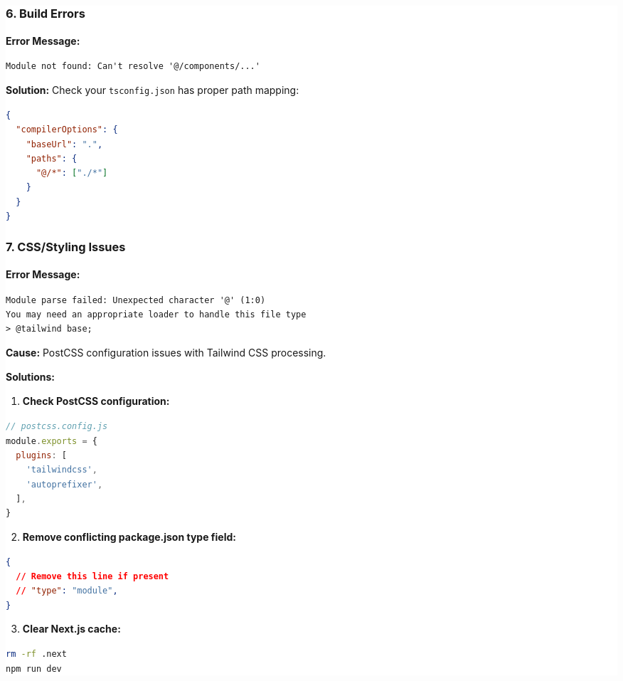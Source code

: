 ### 6. Build Errors

**Error Message:**
```
Module not found: Can't resolve '@/components/...'
```

**Solution:**
Check your `tsconfig.json` has proper path mapping:

```json
{
  "compilerOptions": {
    "baseUrl": ".",
    "paths": {
      "@/*": ["./*"]
    }
  }
}
```

### 7. CSS/Styling Issues

**Error Message:**
```
Module parse failed: Unexpected character '@' (1:0)
You may need an appropriate loader to handle this file type
> @tailwind base;
```

**Cause:** PostCSS configuration issues with Tailwind CSS processing.

**Solutions:**

1. **Check PostCSS configuration:**
```javascript
// postcss.config.js
module.exports = {
  plugins: [
    'tailwindcss',
    'autoprefixer',
  ],
}
```

2. **Remove conflicting package.json type field:**
```json
{
  // Remove this line if present
  // "type": "module",
}
```

3. **Clear Next.js cache:**
```bash
rm -rf .next
npm run dev
```
